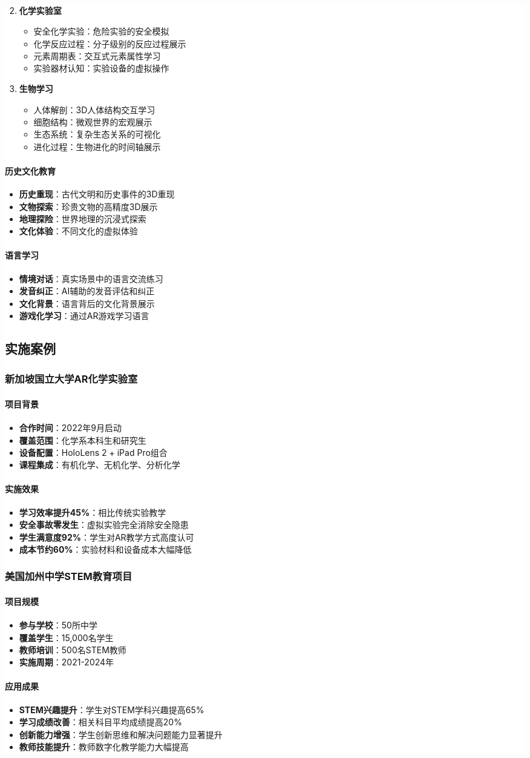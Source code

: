 2. **化学实验室**
   - 安全化学实验：危险实验的安全模拟
   - 化学反应过程：分子级别的反应过程展示
   - 元素周期表：交互式元素属性学习
   - 实验器材认知：实验设备的虚拟操作

3. **生物学习**
   - 人体解剖：3D人体结构交互学习
   - 细胞结构：微观世界的宏观展示
   - 生态系统：复杂生态关系的可视化
   - 进化过程：生物进化的时间轴展示

#### 历史文化教育
- **历史重现**：古代文明和历史事件的3D重现
- **文物探索**：珍贵文物的高精度3D展示
- **地理探险**：世界地理的沉浸式探索
- **文化体验**：不同文化的虚拟体验

#### 语言学习
- **情境对话**：真实场景中的语言交流练习
- **发音纠正**：AI辅助的发音评估和纠正
- **文化背景**：语言背后的文化背景展示
- **游戏化学习**：通过AR游戏学习语言

## 实施案例

### 新加坡国立大学AR化学实验室

#### 项目背景
- **合作时间**：2022年9月启动
- **覆盖范围**：化学系本科生和研究生
- **设备配置**：HoloLens 2 + iPad Pro组合
- **课程集成**：有机化学、无机化学、分析化学

#### 实施效果
- **学习效率提升45%**：相比传统实验教学
- **安全事故零发生**：虚拟实验完全消除安全隐患
- **学生满意度92%**：学生对AR教学方式高度认可
- **成本节约60%**：实验材料和设备成本大幅降低

### 美国加州中学STEM教育项目

#### 项目规模
- **参与学校**：50所中学
- **覆盖学生**：15,000名学生
- **教师培训**：500名STEM教师
- **实施周期**：2021-2024年

#### 应用成果
- **STEM兴趣提升**：学生对STEM学科兴趣提高65%
- **学习成绩改善**：相关科目平均成绩提高20%
- **创新能力增强**：学生创新思维和解决问题能力显著提升
- **教师技能提升**：教师数字化教学能力大幅提高
